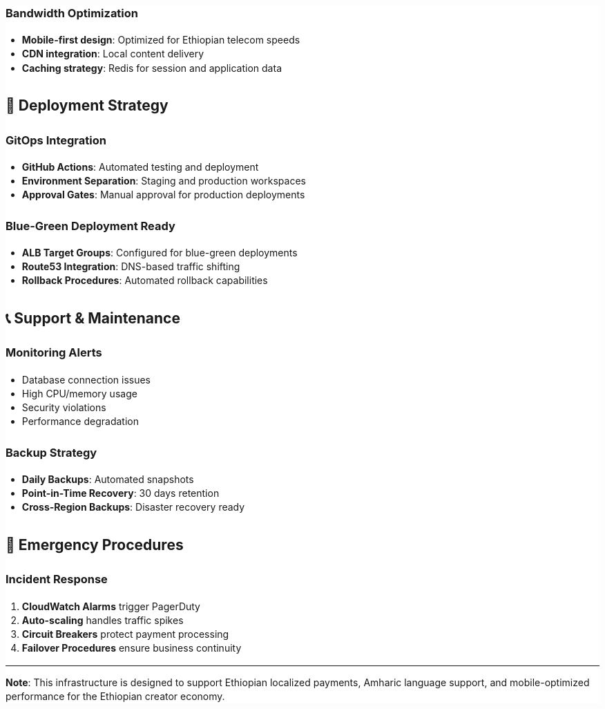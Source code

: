 ### Bandwidth Optimization
- **Mobile-first design**: Optimized for Ethiopian telecom speeds
- **CDN integration**: Local content delivery
- **Caching strategy**: Redis for session and application data

## 🔄 Deployment Strategy

### GitOps Integration
- **GitHub Actions**: Automated testing and deployment
- **Environment Separation**: Staging and production workspaces
- **Approval Gates**: Manual approval for production deployments

### Blue-Green Deployment Ready
- **ALB Target Groups**: Configured for blue-green deployments
- **Route53 Integration**: DNS-based traffic shifting
- **Rollback Procedures**: Automated rollback capabilities

## 📞 Support & Maintenance

### Monitoring Alerts
- Database connection issues
- High CPU/memory usage
- Security violations
- Performance degradation

### Backup Strategy
- **Daily Backups**: Automated snapshots
- **Point-in-Time Recovery**: 30 days retention
- **Cross-Region Backups**: Disaster recovery ready

## 🚨 Emergency Procedures

### Incident Response
1. **CloudWatch Alarms** trigger PagerDuty
2. **Auto-scaling** handles traffic spikes
3. **Circuit Breakers** protect payment processing
4. **Failover Procedures** ensure business continuity

---

**Note**: This infrastructure is designed to support Ethiopian localized payments, Amharic language support, and mobile-optimized performance for the Ethiopian creator economy.

